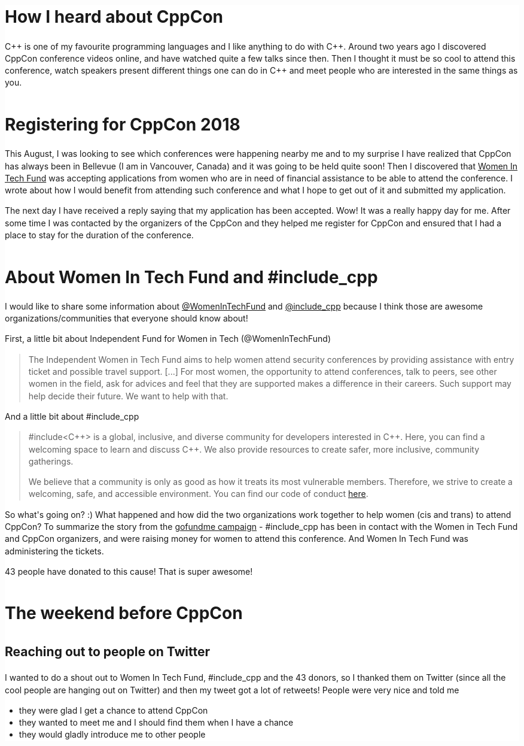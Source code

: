 
# How I heard about CppCon
C++ is one of my favourite programming languages and I like anything to do with C++. Around two years ago I discovered CppCon conference videos online, and have watched quite a few talks since then. Then I thought it must be so cool to attend this conference, watch speakers present different things one can do in C++ and meet people who are interested in the same things as you.

# Registering for CppCon 2018
This August, I was looking to see which conferences were happening nearby me and to my surprise I have realized that CppCon has always been in Bellevue (I am in Vancouver, Canada) and it was going to be held quite soon! Then I discovered that [Women In Tech Fund](https://womenintechfund.org) was accepting applications from women who are in need of financial assistance to be able to attend the conference. I wrote about how I would benefit from attending such conference and what I hope to get out of it and submitted my application.

The next day I have received a reply saying that my application has been accepted. Wow! It was a really happy day for me. After some time I was contacted by the organizers of the CppCon and they helped me register for CppCon and ensured that I had a place to stay for the duration of the conference.

# About Women In Tech Fund and #include_cpp
I would like to share some information about [@WomenInTechFund](https://womenintechfund.org) and [@include_cpp](https://www.includecpp.org/) because I think those are awesome organizations/communities that everyone should know about!

First, a little bit about Independent Fund for Women in Tech (@WomenInTechFund)
> The Independent Women in Tech Fund aims to help women attend security conferences by providing assistance with entry ticket and possible travel support. [...]
> For most women, the opportunity to attend  conferences, talk to peers, see other women in the field, ask for advices and feel that they are supported makes a difference in their careers. Such support may help decide their future. We want to help with that.

And a little bit about #include_cpp
> #include<C++> is a global, inclusive, and diverse community for developers interested in C++. Here, you can find a welcoming space to learn and discuss C++. We also provide resources to create safer, more inclusive, community gatherings.
>
> We believe that a community is only as good as how it treats its most vulnerable members. Therefore, we strive to create a welcoming, safe, and accessible environment. You can find our code of conduct [here](https://www.includecpp.org/code-of-conduct).

So what's going on? :) What happened and how did the two organizations work together to help women (cis and trans) to attend CppCon? To summarize the story from the [gofundme campaign](https://www.gofundme.com/sponsoring-women-CppCon-a) - #include_cpp has been in contact with the Women in Tech Fund and CppCon organizers, and were raising money for women to attend this conference. And Women In Tech Fund was administering the tickets.

43 people have donated to this cause! That is super awesome!

# The weekend before CppCon
## Reaching out to people on Twitter
I wanted to do a shout out to Women In Tech Fund, #include_cpp and the 43 donors, so I thanked them on Twitter (since all the cool people are hanging out on Twitter) and then my tweet got a lot of retweets! People were very nice and told me
- they were glad I get a chance to attend CppCon
- they wanted to meet me and I should find them when I have a chance
- they would gladly introduce me to other people
